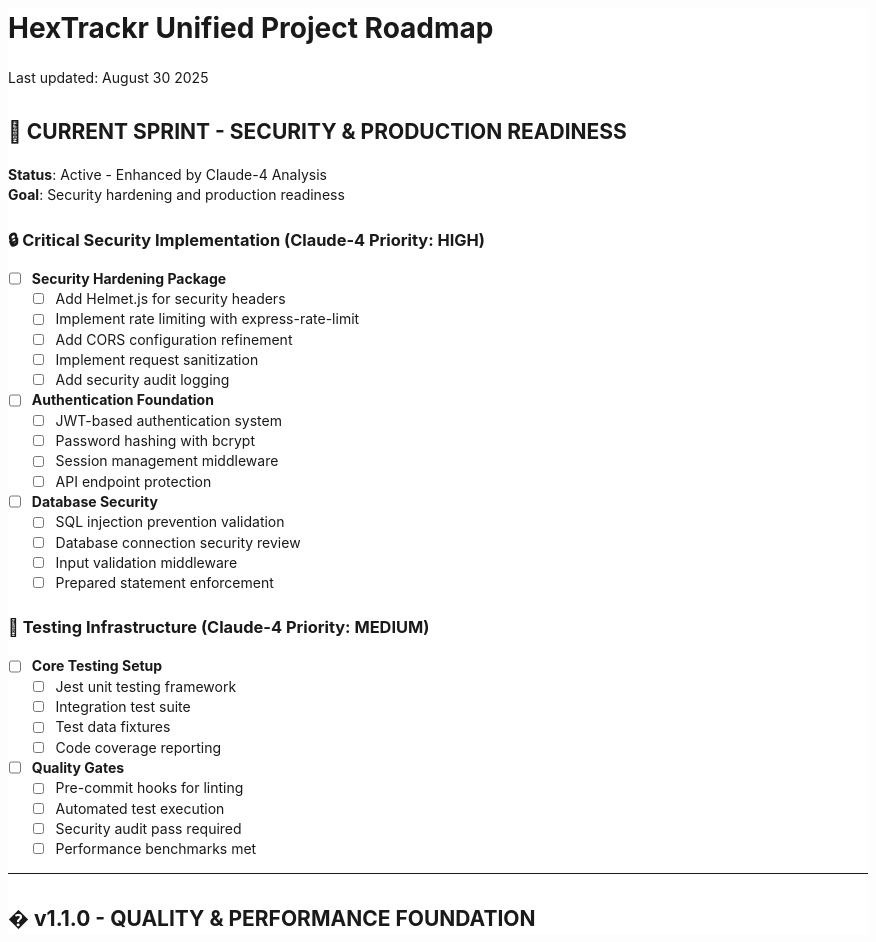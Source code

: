 # HexTrackr Unified Project Roadmap



Last updated: August 30 2025

## 🎯 **CURRENT SPRINT - SECURITY & PRODUCTION READINESS**

**Status**: Active - Enhanced by Claude-4 Analysis  
**Goal**: Security hardening and production readiness

### 🔒 **Critical Security Implementation** (Claude-4 Priority: HIGH)

- [ ] **Security Hardening Package**
  - [ ] Add Helmet.js for security headers
  - [ ] Implement rate limiting with express-rate-limit
  - [ ] Add CORS configuration refinement
  - [ ] Implement request sanitization
  - [ ] Add security audit logging

- [ ] **Authentication Foundation**
  - [ ] JWT-based authentication system
  - [ ] Password hashing with bcrypt
  - [ ] Session management middleware
  - [ ] API endpoint protection

- [ ] **Database Security**
  - [ ] SQL injection prevention validation
  - [ ] Database connection security review
  - [ ] Input validation middleware
  - [ ] Prepared statement enforcement

### 🧪 **Testing Infrastructure** (Claude-4 Priority: MEDIUM)

- [ ] **Core Testing Setup**
  - [ ] Jest unit testing framework
  - [ ] Integration test suite
  - [ ] Test data fixtures
  - [ ] Code coverage reporting

- [ ] **Quality Gates**
  - [ ] Pre-commit hooks for linting
  - [ ] Automated test execution
  - [ ] Security audit pass required
  - [ ] Performance benchmarks met

---

## � **v1.1.0 - QUALITY & PERFORMANCE FOUNDATION**
